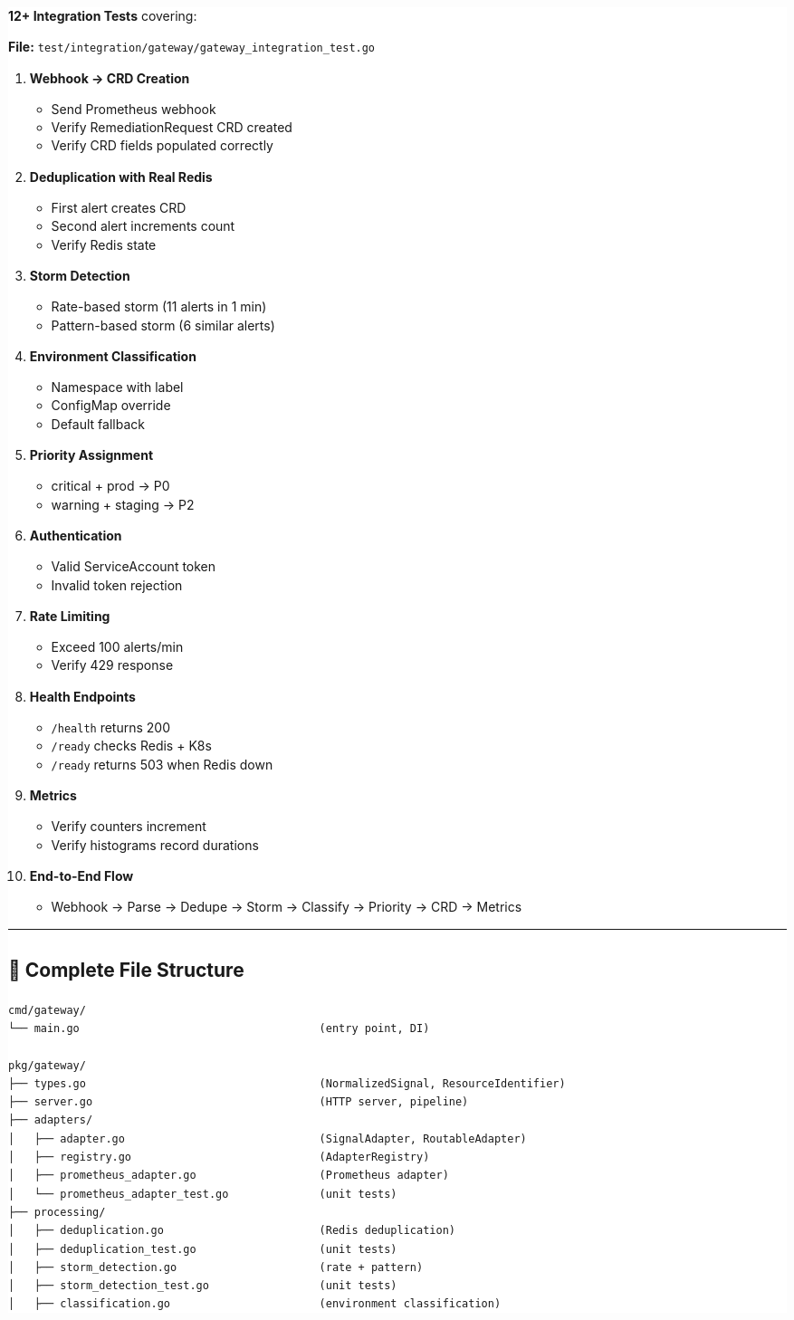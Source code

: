 **12+ Integration Tests** covering:

**File:** `test/integration/gateway/gateway_integration_test.go`

1. **Webhook → CRD Creation**
   - Send Prometheus webhook
   - Verify RemediationRequest CRD created
   - Verify CRD fields populated correctly

2. **Deduplication with Real Redis**
   - First alert creates CRD
   - Second alert increments count
   - Verify Redis state

3. **Storm Detection**
   - Rate-based storm (11 alerts in 1 min)
   - Pattern-based storm (6 similar alerts)

4. **Environment Classification**
   - Namespace with label
   - ConfigMap override
   - Default fallback

5. **Priority Assignment**
   - critical + prod → P0
   - warning + staging → P2

6. **Authentication**
   - Valid ServiceAccount token
   - Invalid token rejection

7. **Rate Limiting**
   - Exceed 100 alerts/min
   - Verify 429 response

8. **Health Endpoints**
   - `/health` returns 200
   - `/ready` checks Redis + K8s
   - `/ready` returns 503 when Redis down

9. **Metrics**
   - Verify counters increment
   - Verify histograms record durations

10. **End-to-End Flow**
    - Webhook → Parse → Dedupe → Storm → Classify → Priority → CRD → Metrics

---

## 📂 Complete File Structure

```
cmd/gateway/
└── main.go                                     (entry point, DI)

pkg/gateway/
├── types.go                                    (NormalizedSignal, ResourceIdentifier)
├── server.go                                   (HTTP server, pipeline)
├── adapters/
│   ├── adapter.go                              (SignalAdapter, RoutableAdapter)
│   ├── registry.go                             (AdapterRegistry)
│   ├── prometheus_adapter.go                   (Prometheus adapter)
│   └── prometheus_adapter_test.go              (unit tests)
├── processing/
│   ├── deduplication.go                        (Redis deduplication)
│   ├── deduplication_test.go                   (unit tests)
│   ├── storm_detection.go                      (rate + pattern)
│   ├── storm_detection_test.go                 (unit tests)
│   ├── classification.go                       (environment classification)
```